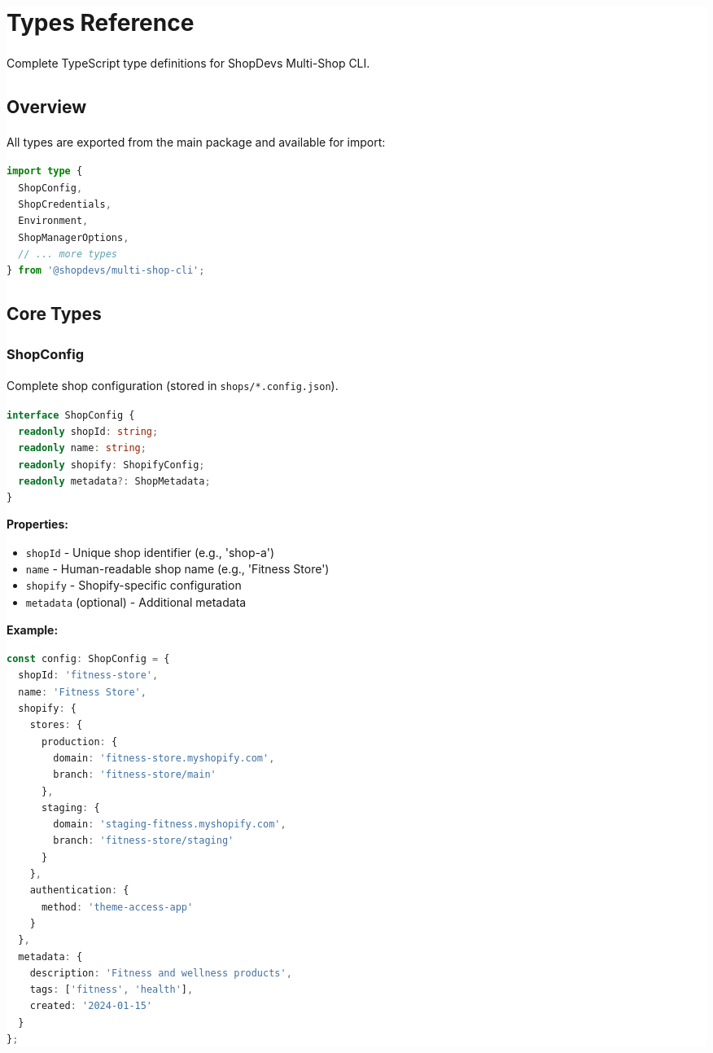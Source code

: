 # Types Reference

Complete TypeScript type definitions for ShopDevs Multi-Shop CLI.

## Overview

All types are exported from the main package and available for import:

```typescript
import type {
  ShopConfig,
  ShopCredentials,
  Environment,
  ShopManagerOptions,
  // ... more types
} from '@shopdevs/multi-shop-cli';
```

## Core Types

### ShopConfig

Complete shop configuration (stored in `shops/*.config.json`).

```typescript
interface ShopConfig {
  readonly shopId: string;
  readonly name: string;
  readonly shopify: ShopifyConfig;
  readonly metadata?: ShopMetadata;
}
```

**Properties:**
- `shopId` - Unique shop identifier (e.g., 'shop-a')
- `name` - Human-readable shop name (e.g., 'Fitness Store')
- `shopify` - Shopify-specific configuration
- `metadata` (optional) - Additional metadata

**Example:**
```typescript
const config: ShopConfig = {
  shopId: 'fitness-store',
  name: 'Fitness Store',
  shopify: {
    stores: {
      production: {
        domain: 'fitness-store.myshopify.com',
        branch: 'fitness-store/main'
      },
      staging: {
        domain: 'staging-fitness.myshopify.com',
        branch: 'fitness-store/staging'
      }
    },
    authentication: {
      method: 'theme-access-app'
    }
  },
  metadata: {
    description: 'Fitness and wellness products',
    tags: ['fitness', 'health'],
    created: '2024-01-15'
  }
};
```